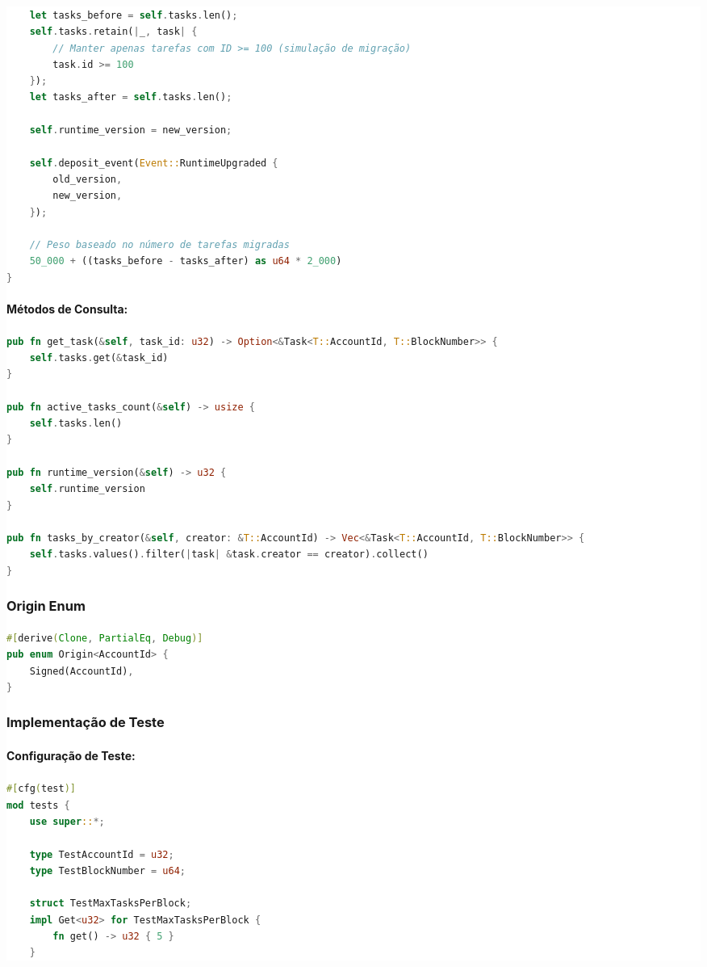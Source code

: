 ```rust
    let tasks_before = self.tasks.len();
    self.tasks.retain(|_, task| {
        // Manter apenas tarefas com ID >= 100 (simulação de migração)
        task.id >= 100
    });
    let tasks_after = self.tasks.len();
    
    self.runtime_version = new_version;
    
    self.deposit_event(Event::RuntimeUpgraded {
        old_version,
        new_version,
    });
    
    // Peso baseado no número de tarefas migradas
    50_000 + ((tasks_before - tasks_after) as u64 * 2_000)
}
```

#### **Métodos de Consulta:**
```rust
pub fn get_task(&self, task_id: u32) -> Option<&Task<T::AccountId, T::BlockNumber>> {
    self.tasks.get(&task_id)
}

pub fn active_tasks_count(&self) -> usize {
    self.tasks.len()
}

pub fn runtime_version(&self) -> u32 {
    self.runtime_version
}

pub fn tasks_by_creator(&self, creator: &T::AccountId) -> Vec<&Task<T::AccountId, T::BlockNumber>> {
    self.tasks.values().filter(|task| &task.creator == creator).collect()
}
```

### Origin Enum

```rust
#[derive(Clone, PartialEq, Debug)]
pub enum Origin<AccountId> {
    Signed(AccountId),
}
```

### Implementação de Teste

#### **Configuração de Teste:**
```rust
#[cfg(test)]
mod tests {
    use super::*;

    type TestAccountId = u32;
    type TestBlockNumber = u64;

    struct TestMaxTasksPerBlock;
    impl Get<u32> for TestMaxTasksPerBlock {
        fn get() -> u32 { 5 }
    }

```